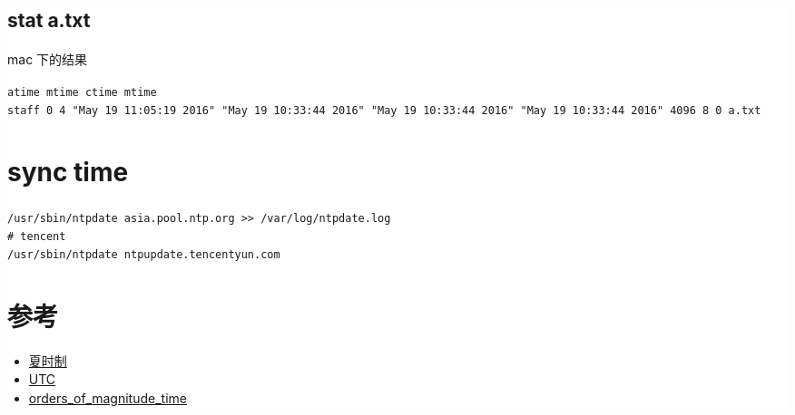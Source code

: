 ## stat a.txt
mac 下的结果

	atime mtime ctime mtime
	staff 0 4 "May 19 11:05:19 2016" "May 19 10:33:44 2016" "May 19 10:33:44 2016" "May 19 10:33:44 2016" 4096 8 0 a.txt

# sync time

	/usr/sbin/ntpdate asia.pool.ntp.org >> /var/log/ntpdate.log
	# tencent
	/usr/sbin/ntpdate ntpupdate.tencentyun.com

# 参考
- [夏时制]
- [UTC]
- [orders_of_magnitude_time]

[UTC]: http://zh.wikipedia.org/wiki/%E5%8D%94%E8%AA%BF%E4%B8%96%E7%95%8C%E6%99%82
[国际地球自转服务]: http://zh.wikipedia.org/wiki/%E5%9B%BD%E9%99%85%E5%9C%B0%E7%90%83%E8%87%AA%E8%BD%AC%E6%9C%8D%E5%8A%A1
[夏时制]: http://zh.wikipedia.org/zh/%E5%A4%8F%E6%97%B6%E5%88%B6
[orders_of_magnitude_time]: http://en.wikipedia.org/wiki/Orders_of_magnitude_(time)
